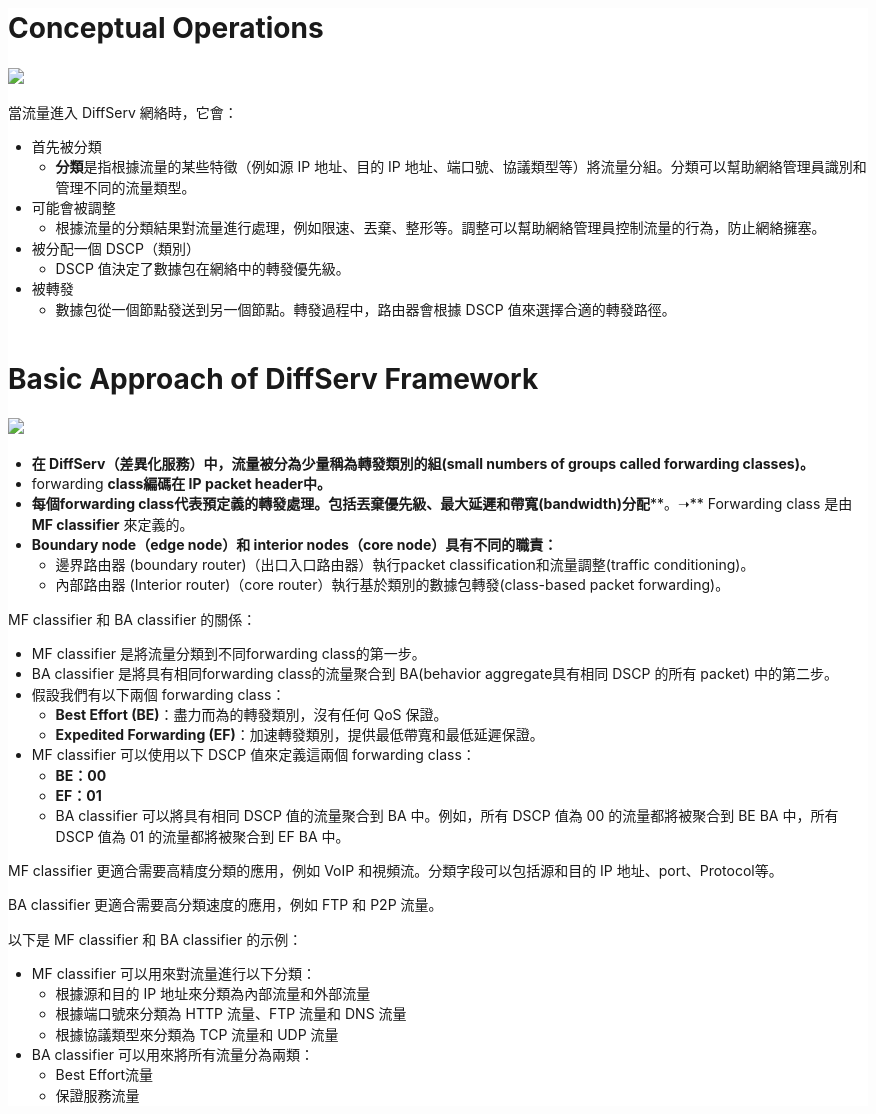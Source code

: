 #   

# Conceptual Operations

![](https://t3764800.p.clickup-attachments.com/t3764800/b1e17d44-5205-4940-ab96-9dd4d9ebcdc9/Screen%20Shot%202023-10-28%20at%209.11.11%20PM.png)

當流量進入 DiffServ 網絡時，它會：

*   首先被分類
    *   **分類**是指根據流量的某些特徵（例如源 IP 地址、目的 IP 地址、端口號、協議類型等）將流量分組。分類可以幫助網絡管理員識別和管理不同的流量類型。
*   可能會被調整
    *   根據流量的分類結果對流量進行處理，例如限速、丟棄、整形等。調整可以幫助網絡管理員控制流量的行為，防止網絡擁塞。
*   被分配一個 DSCP（類別）
    *   DSCP 值決定了數據包在網絡中的轉發優先級。
*   被轉發
    *   數據包從一個節點發送到另一個節點。轉發過程中，路由器會根據 DSCP 值來選擇合適的轉發路徑。



# Basic Approach of DiffServ Framework

![](https://t3764800.p.clickup-attachments.com/t3764800/ff49a7be-d363-47bb-ad4d-823a77137eda/Screen%20Shot%202023-10-28%20at%209.17.42%20PM.png)

*   **在 DiffServ（差異化服務）中，流量被分為少量稱為轉發類別的組(small numbers of groups called forwarding classes)。**
*   forwarding **class編碼在 IP packet header中。**
*   **每個forwarding class代表預定義的轉發處理。包括****丟棄優先級、**最大延遲**和****帶寬(bandwidth)分配****。➝** Forwarding class 是由 **MF classifier** 來定義的。
*   **Boundary node（edge node）和 interior nodes（core node）具有不同的職責：**
    *   邊界路由器 (boundary router)（出口入口路由器）執行packet classification和流量調整(traffic conditioning)。
    *   內部路由器 (Interior router)（core router）執行基於類別的數據包轉發(class-based packet forwarding)。



MF classifier 和 BA classifier 的關係：

*   MF classifier 是將流量分類到不同forwarding class的第一步。
*   BA classifier 是將具有相同forwarding class的流量聚合到 BA(behavior aggregate具有相同 DSCP 的所有 packet) 中的第二步。
*   假設我們有以下兩個 forwarding class：
    *   **Best Effort (BE)**：盡力而為的轉發類別，沒有任何 QoS 保證。
    *   **Expedited Forwarding (EF)**：加速轉發類別，提供最低帶寬和最低延遲保證。
*   MF classifier 可以使用以下 DSCP 值來定義這兩個 forwarding class：
    *   **BE：00**
    *   **EF：01**
    *   BA classifier 可以將具有相同 DSCP 值的流量聚合到 BA 中。例如，所有 DSCP 值為 00 的流量都將被聚合到 BE BA 中，所有 DSCP 值為 01 的流量都將被聚合到 EF BA 中。



MF classifier 更適合需要高精度分類的應用，例如 VoIP 和視頻流。分類字段可以包括源和目的 IP 地址、port、Protocol等。

BA classifier 更適合需要高分類速度的應用，例如 FTP 和 P2P 流量。

以下是 MF classifier 和 BA classifier 的示例：

*   MF classifier 可以用來對流量進行以下分類：
    *   根據源和目的 IP 地址來分類為內部流量和外部流量
    *   根據端口號來分類為 HTTP 流量、FTP 流量和 DNS 流量
    *   根據協議類型來分類為 TCP 流量和 UDP 流量
*   BA classifier 可以用來將所有流量分為兩類：
    *   Best Effort流量
    *   保證服務流量
